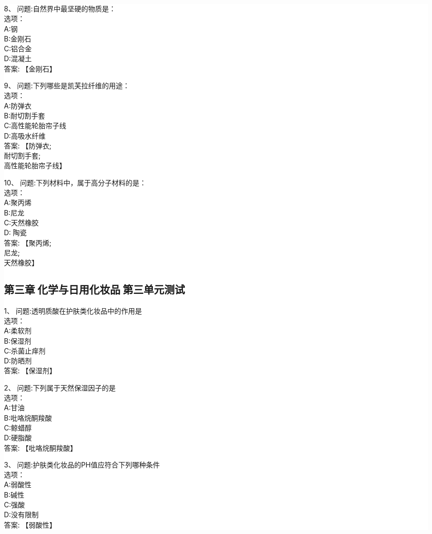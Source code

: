 8、 问题:自然界中最坚硬的物质是：  
选项：  
A:钢  
B:金刚石  
C:铝合金  
D:混凝土  
答案: 【金刚石】

9、 问题:下列哪些是凯芙拉纤维的用途：  
选项：  
A:防弹衣  
B:耐切割手套  
C:高性能轮胎帘子线  
D:高吸水纤维  
答案: 【防弹衣;  
耐切割手套;  
高性能轮胎帘子线】

10、 问题:下列材料中，属于高分子材料的是：  
选项：  
A:聚丙烯  
B:尼龙  
C:天然橡胶  
D: 陶瓷  
答案: 【聚丙烯;  
尼龙;  
天然橡胶】

## 第三章 化学与日用化妆品 第三单元测试

1、 问题:透明质酸在护肤类化妆品中的作用是  
选项：  
A:柔软剂  
B:保湿剂  
C:杀菌止痒剂  
D:防晒剂  
答案: 【保湿剂】

2、 问题:下列属于天然保湿因子的是  
选项：  
A:甘油  
B:吡咯烷酮羧酸  
C:鲸蜡醇  
D:硬脂酸  
答案: 【吡咯烷酮羧酸】

3、 问题:护肤类化妆品的PH值应符合下列哪种条件  
选项：  
A:弱酸性  
B:碱性  
C:强酸  
D:没有限制  
答案: 【弱酸性】

